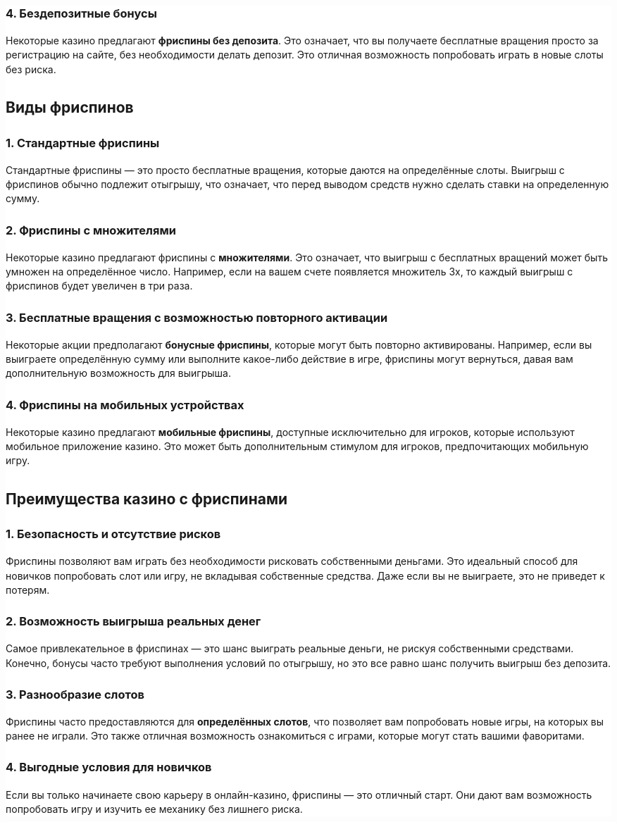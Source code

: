 ### 4. **Бездепозитные бонусы**
Некоторые казино предлагают **фриспины без депозита**. Это означает, что вы получаете бесплатные вращения просто за регистрацию на сайте, без необходимости делать депозит. Это отличная возможность попробовать играть в новые слоты без риска.

## Виды фриспинов

### 1. **Стандартные фриспины**
Стандартные фриспины — это просто бесплатные вращения, которые даются на определённые слоты. Выигрыш с фриспинов обычно подлежит отыгрышу, что означает, что перед выводом средств нужно сделать ставки на определенную сумму.

### 2. **Фриспины с множителями**
Некоторые казино предлагают фриспины с **множителями**. Это означает, что выигрыш с бесплатных вращений может быть умножен на определённое число. Например, если на вашем счете появляется множитель 3x, то каждый выигрыш с фриспинов будет увеличен в три раза.

### 3. **Бесплатные вращения с возможностью повторного активации**
Некоторые акции предполагают **бонусные фриспины**, которые могут быть повторно активированы. Например, если вы выиграете определённую сумму или выполните какое-либо действие в игре, фриспины могут вернуться, давая вам дополнительную возможность для выигрыша.

### 4. **Фриспины на мобильных устройствах**
Некоторые казино предлагают **мобильные фриспины**, доступные исключительно для игроков, которые используют мобильное приложение казино. Это может быть дополнительным стимулом для игроков, предпочитающих мобильную игру.

## Преимущества казино с фриспинами

### 1. **Безопасность и отсутствие рисков**
Фриспины позволяют вам играть без необходимости рисковать собственными деньгами. Это идеальный способ для новичков попробовать слот или игру, не вкладывая собственные средства. Даже если вы не выиграете, это не приведет к потерям.

### 2. **Возможность выигрыша реальных денег**
Самое привлекательное в фриспинах — это шанс выиграть реальные деньги, не рискуя собственными средствами. Конечно, бонусы часто требуют выполнения условий по отыгрышу, но это все равно шанс получить выигрыш без депозита.

### 3. **Разнообразие слотов**
Фриспины часто предоставляются для **определённых слотов**, что позволяет вам попробовать новые игры, на которых вы ранее не играли. Это также отличная возможность ознакомиться с играми, которые могут стать вашими фаворитами.

### 4. **Выгодные условия для новичков**
Если вы только начинаете свою карьеру в онлайн-казино, фриспины — это отличный старт. Они дают вам возможность попробовать игру и изучить ее механику без лишнего риска.
